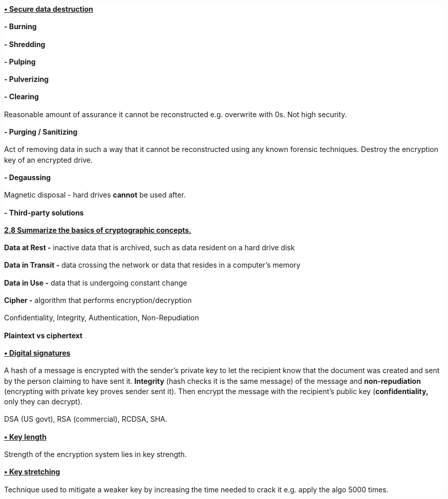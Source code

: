 **<u>• Secure data destruction</u>**

**- Burning**

**- Shredding**

**- Pulping**

**- Pulverizing**

**- Clearing**

Reasonable amount of assurance it cannot be reconstructed e.g. overwrite
with 0s. Not high security.

**- Purging / Sanitizing**

Act of removing data in such a way that it cannot be reconstructed using
any known forensic techniques. Destroy the encryption key of an
encrypted drive.

**- Degaussing**

Magnetic disposal - hard drives **cannot** be used after.

**- Third-party solutions**

**<u>2.8 Summarize the basics of cryptographic concepts.</u>**

**Data at Rest -** inactive data that is archived, such as data resident
on a hard drive disk

**Data in Transit -** data crossing the network or data that resides in
a computer’s memory

**Data in Use -** data that is undergoing constant change

**Cipher -** algorithm that performs encryption/decryption

Confidentiality, Integrity, Authentication, Non-Repudiation

**Plaintext vs ciphertext**

**<u>• Digital signatures</u>**

A hash of a message is encrypted with the sender’s private key to let
the recipient know that the document was created and sent by the person
claiming to have sent it. **Integrity** (hash checks it is the same
message) of the message and **non-repudiation** (encrypting with private
key proves sender sent it). Then encrypt the message with the
recipient’s public key (**confidentiality,** only they can decrypt).

DSA (US govt), RSA (commercial), RCDSA, SHA.

**<u>• Key length</u>**

Strength of the encryption system lies in key strength.

**<u>• Key stretching</u>**

Technique used to mitigate a weaker key by increasing the time needed to
crack it e.g. apply the algo 5000 times.

